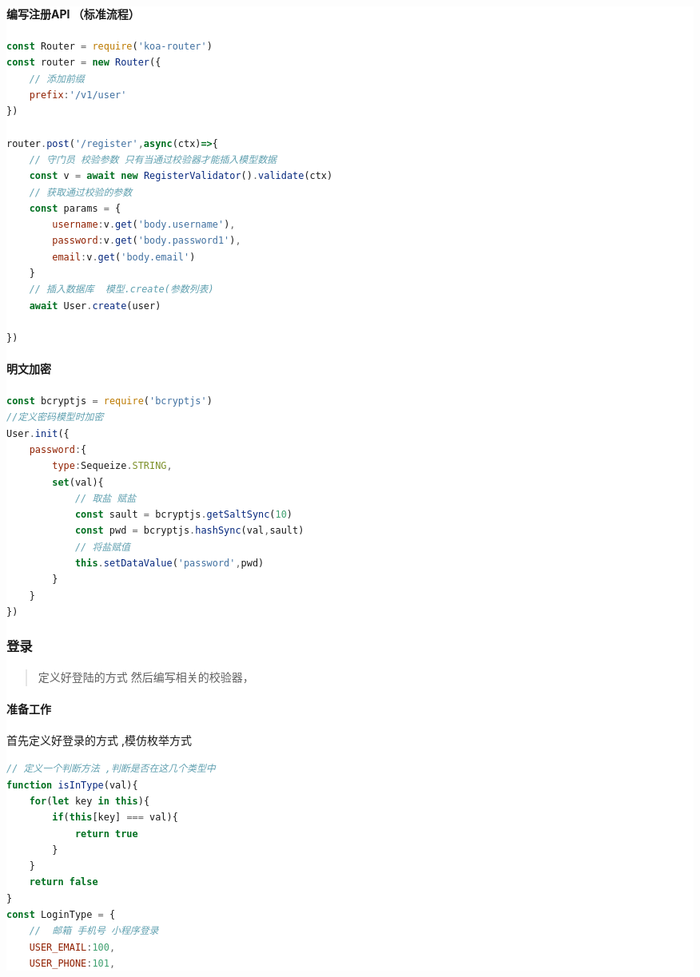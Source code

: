 #### 编写注册API  （标准流程）

```js
const Router = require('koa-router')
const router = new Router({
    // 添加前缀
    prefix:'/v1/user'
})

router.post('/register',async(ctx)=>{
    // 守门员 校验参数 只有当通过校验器才能插入模型数据
    const v = await new RegisterValidator().validate(ctx)
    // 获取通过校验的参数
    const params = {
        username:v.get('body.username'),
        password:v.get('body.password1'),
        email:v.get('body.email')
    }
    // 插入数据库  模型.create(参数列表)
	await User.create(user)
    
})

```

#### 明文加密

```js
const bcryptjs = require('bcryptjs')
//定义密码模型时加密
User.init({
    password:{
        type:Sequeize.STRING,
        set(val){
            // 取盐 赋盐
            const sault = bcryptjs.getSaltSync(10)
            const pwd = bcryptjs.hashSync(val,sault)
            // 将盐赋值
            this.setDataValue('password',pwd)
        }
    }
})
```

### 登录

> 定义好登陆的方式 然后编写相关的校验器，

#### 准备工作

首先定义好登录的方式 ,模仿枚举方式

```js
// 定义一个判断方法 ,判断是否在这几个类型中
function isInType(val){
    for(let key in this){
        if(this[key] === val){
            return true
        }
    }
    return false
}
const LoginType = {
    //  邮箱 手机号 小程序登录
    USER_EMAIL:100,
    USER_PHONE:101,
```
